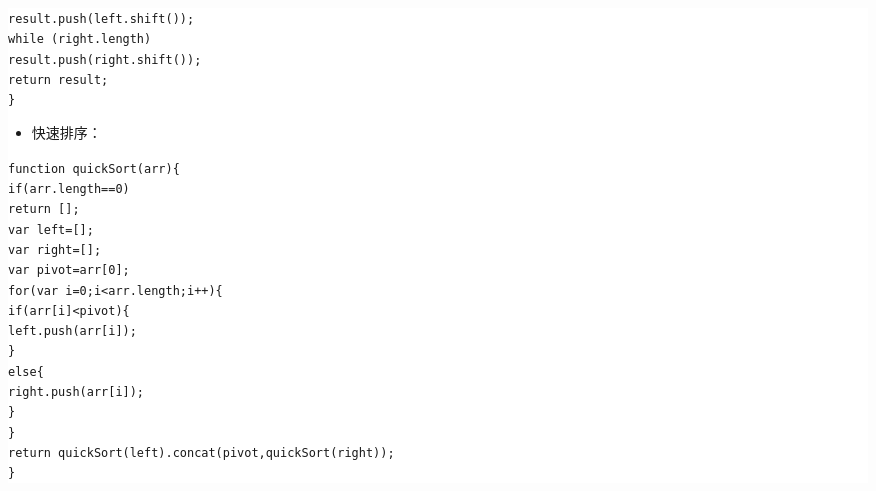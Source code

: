 ```
result.push(left.shift());
while (right.length)
result.push(right.shift());
return result;
}
```
- 快速排序：

```
function quickSort(arr){
if(arr.length==0)
return [];
var left=[];
var right=[];
var pivot=arr[0];
for(var i=0;i<arr.length;i++){
if(arr[i]<pivot){
left.push(arr[i]);
}
else{
right.push(arr[i]);
}
}
return quickSort(left).concat(pivot,quickSort(right));
}

```
